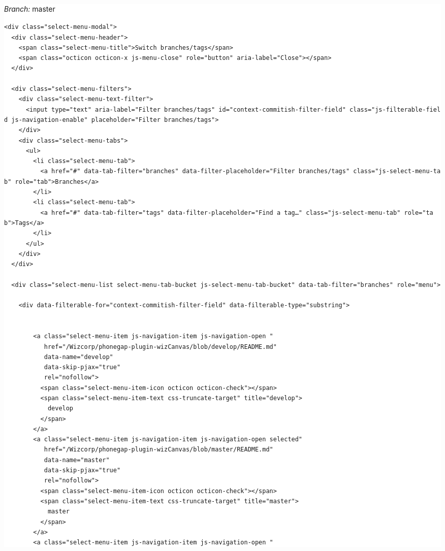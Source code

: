 

  <div class="file-navigation js-zeroclipboard-container">
    
<div class="select-menu js-menu-container js-select-menu left">
  <span class="btn btn-sm select-menu-button js-menu-target css-truncate" data-hotkey="w"
    data-ref="master"
    title="master"
    role="button" aria-label="Switch branches or tags" tabindex="0" aria-haspopup="true">
    <i>Branch:</i>
    <span class="js-select-button css-truncate-target">master</span>
  </span>

  <div class="select-menu-modal-holder js-menu-content js-navigation-container" data-pjax aria-hidden="true">

    <div class="select-menu-modal">
      <div class="select-menu-header">
        <span class="select-menu-title">Switch branches/tags</span>
        <span class="octicon octicon-x js-menu-close" role="button" aria-label="Close"></span>
      </div>

      <div class="select-menu-filters">
        <div class="select-menu-text-filter">
          <input type="text" aria-label="Filter branches/tags" id="context-commitish-filter-field" class="js-filterable-field js-navigation-enable" placeholder="Filter branches/tags">
        </div>
        <div class="select-menu-tabs">
          <ul>
            <li class="select-menu-tab">
              <a href="#" data-tab-filter="branches" data-filter-placeholder="Filter branches/tags" class="js-select-menu-tab" role="tab">Branches</a>
            </li>
            <li class="select-menu-tab">
              <a href="#" data-tab-filter="tags" data-filter-placeholder="Find a tag…" class="js-select-menu-tab" role="tab">Tags</a>
            </li>
          </ul>
        </div>
      </div>

      <div class="select-menu-list select-menu-tab-bucket js-select-menu-tab-bucket" data-tab-filter="branches" role="menu">

        <div data-filterable-for="context-commitish-filter-field" data-filterable-type="substring">


            <a class="select-menu-item js-navigation-item js-navigation-open "
               href="/Wizcorp/phonegap-plugin-wizCanvas/blob/develop/README.md"
               data-name="develop"
               data-skip-pjax="true"
               rel="nofollow">
              <span class="select-menu-item-icon octicon octicon-check"></span>
              <span class="select-menu-item-text css-truncate-target" title="develop">
                develop
              </span>
            </a>
            <a class="select-menu-item js-navigation-item js-navigation-open selected"
               href="/Wizcorp/phonegap-plugin-wizCanvas/blob/master/README.md"
               data-name="master"
               data-skip-pjax="true"
               rel="nofollow">
              <span class="select-menu-item-icon octicon octicon-check"></span>
              <span class="select-menu-item-text css-truncate-target" title="master">
                master
              </span>
            </a>
            <a class="select-menu-item js-navigation-item js-navigation-open "